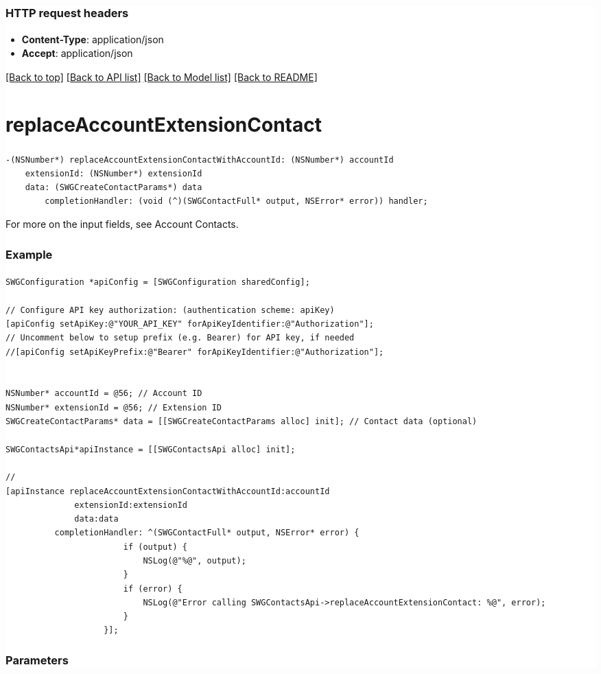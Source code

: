 ### HTTP request headers

 - **Content-Type**: application/json
 - **Accept**: application/json

[[Back to top]](#) [[Back to API list]](../README.md#documentation-for-api-endpoints) [[Back to Model list]](../README.md#documentation-for-models) [[Back to README]](../README.md)

# **replaceAccountExtensionContact**
```objc
-(NSNumber*) replaceAccountExtensionContactWithAccountId: (NSNumber*) accountId
    extensionId: (NSNumber*) extensionId
    data: (SWGCreateContactParams*) data
        completionHandler: (void (^)(SWGContactFull* output, NSError* error)) handler;
```



For more on the input fields, see Account Contacts.

### Example 
```objc
SWGConfiguration *apiConfig = [SWGConfiguration sharedConfig];

// Configure API key authorization: (authentication scheme: apiKey)
[apiConfig setApiKey:@"YOUR_API_KEY" forApiKeyIdentifier:@"Authorization"];
// Uncomment below to setup prefix (e.g. Bearer) for API key, if needed
//[apiConfig setApiKeyPrefix:@"Bearer" forApiKeyIdentifier:@"Authorization"];


NSNumber* accountId = @56; // Account ID
NSNumber* extensionId = @56; // Extension ID
SWGCreateContactParams* data = [[SWGCreateContactParams alloc] init]; // Contact data (optional)

SWGContactsApi*apiInstance = [[SWGContactsApi alloc] init];

// 
[apiInstance replaceAccountExtensionContactWithAccountId:accountId
              extensionId:extensionId
              data:data
          completionHandler: ^(SWGContactFull* output, NSError* error) {
                        if (output) {
                            NSLog(@"%@", output);
                        }
                        if (error) {
                            NSLog(@"Error calling SWGContactsApi->replaceAccountExtensionContact: %@", error);
                        }
                    }];
```

### Parameters
